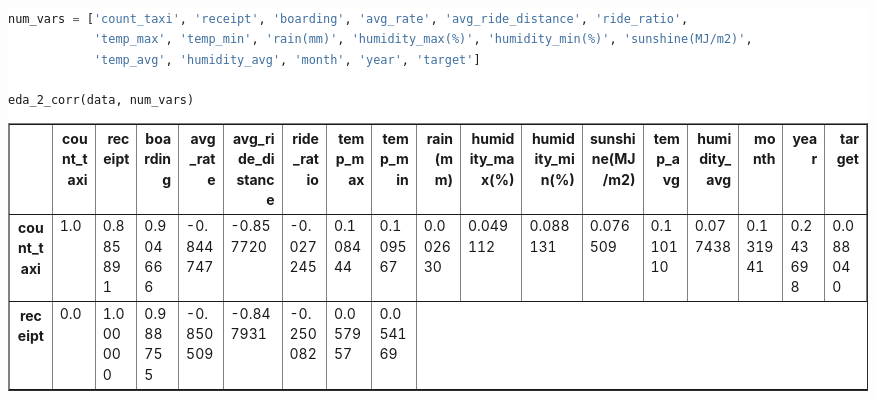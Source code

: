 ```python
num_vars = ['count_taxi', 'receipt', 'boarding', 'avg_rate', 'avg_ride_distance', 'ride_ratio',
            'temp_max', 'temp_min', 'rain(mm)', 'humidity_max(%)', 'humidity_min(%)', 'sunshine(MJ/m2)',
            'temp_avg', 'humidity_avg', 'month', 'year', 'target']

eda_2_corr(data, num_vars)
```

<div>
<table border="1" class="dataframe">
  <thead>
    <tr style="text-align: right;">
      <th></th>
      <th>count_taxi</th>
      <th>receipt</th>
      <th>boarding</th>
      <th>avg_rate</th>
      <th>avg_ride_distance</th>
      <th>ride_ratio</th>
      <th>temp_max</th>
      <th>temp_min</th>
      <th>rain(mm)</th>
      <th>humidity_max(%)</th>
      <th>humidity_min(%)</th>
      <th>sunshine(MJ/m2)</th>
      <th>temp_avg</th>
      <th>humidity_avg</th>
      <th>month</th>
      <th>year</th>
      <th>target</th>
    </tr>
  </thead>
  <tbody>
    <tr>
      <th>count_taxi</th>
      <td>1.0</td>
      <td>0.885891</td>
      <td>0.904666</td>
      <td>-0.844747</td>
      <td>-0.857720</td>
      <td>-0.027245</td>
      <td>0.108444</td>
      <td>0.109567</td>
      <td>0.002630</td>
      <td>0.049112</td>
      <td>0.088131</td>
      <td>0.076509</td>
      <td>0.110110</td>
      <td>0.077438</td>
      <td>0.131941</td>
      <td>0.243698</td>
      <td>0.088040</td>
    </tr>
    <tr>
      <th>receipt</th>
      <td>0.0</td>
      <td>1.000000</td>
      <td>0.988755</td>
      <td>-0.850509</td>
      <td>-0.847931</td>
      <td>-0.250082</td>
      <td>0.057957</td>
      <td>0.054169</td>